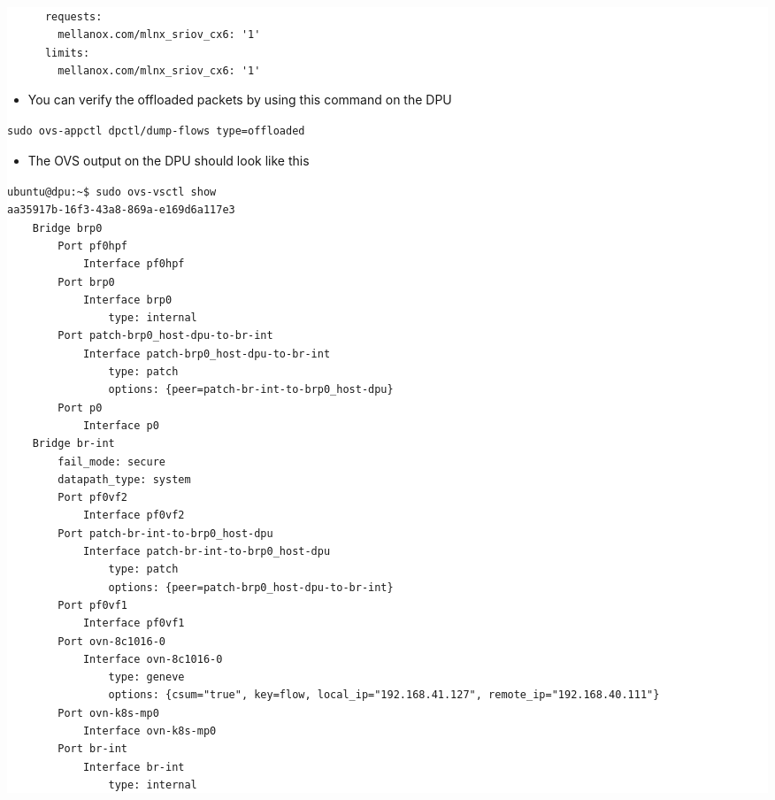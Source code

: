 ```
      requests:
        mellanox.com/mlnx_sriov_cx6: '1'
      limits:
        mellanox.com/mlnx_sriov_cx6: '1'
```

-	You can verify the offloaded packets by using this command on the DPU
```
sudo ovs-appctl dpctl/dump-flows type=offloaded
```

- The OVS output on the DPU should look like this
```
ubuntu@dpu:~$ sudo ovs-vsctl show
aa35917b-16f3-43a8-869a-e169d6a117e3
    Bridge brp0
        Port pf0hpf
            Interface pf0hpf
        Port brp0
            Interface brp0
                type: internal
        Port patch-brp0_host-dpu-to-br-int
            Interface patch-brp0_host-dpu-to-br-int
                type: patch
                options: {peer=patch-br-int-to-brp0_host-dpu}
        Port p0
            Interface p0
    Bridge br-int
        fail_mode: secure
        datapath_type: system
        Port pf0vf2
            Interface pf0vf2
        Port patch-br-int-to-brp0_host-dpu
            Interface patch-br-int-to-brp0_host-dpu
                type: patch
                options: {peer=patch-brp0_host-dpu-to-br-int}
        Port pf0vf1
            Interface pf0vf1
        Port ovn-8c1016-0
            Interface ovn-8c1016-0
                type: geneve
                options: {csum="true", key=flow, local_ip="192.168.41.127", remote_ip="192.168.40.111"}
        Port ovn-k8s-mp0
            Interface ovn-k8s-mp0
        Port br-int
            Interface br-int
                type: internal
```
